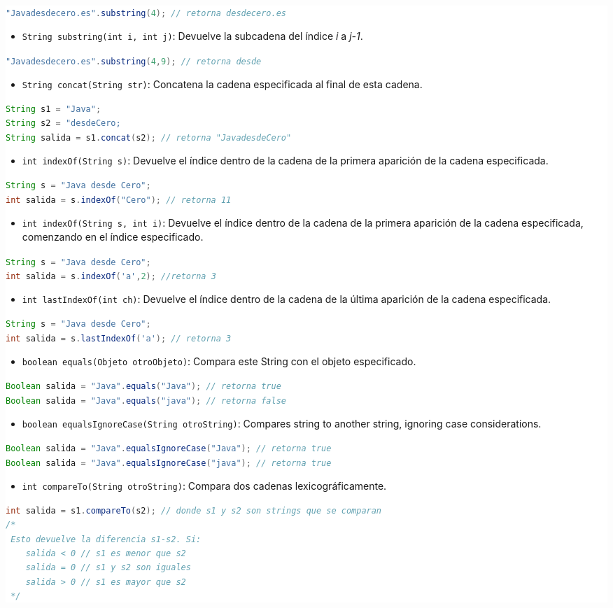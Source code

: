 ```java
"Javadesdecero.es".substring(4); // retorna desdecero.es
```

- `String substring(int i, int j)`: Devuelve la subcadena del índice *i* a *j-1*.

```java
"Javadesdecero.es".substring(4,9); // retorna desde
```

- `String concat(String str)`: Concatena la cadena especificada al final de esta cadena.

```java
String s1 = "Java";
String s2 = "desdeCero;
String salida = s1.concat(s2); // retorna "JavadesdeCero"
```

- `int indexOf(String s)`: Devuelve el índice dentro de la cadena de la primera aparición de la cadena especificada.

```java
String s = "Java desde Cero";
int salida = s.indexOf("Cero"); // retorna 11
```

- `int indexOf(String s, int i)`: Devuelve el índice dentro de la cadena de la primera aparición de la cadena especificada, comenzando en el índice especificado.

```java
String s = "Java desde Cero";
int salida = s.indexOf('a',2); //retorna 3
```

- `int lastIndexOf(int ch)`: Devuelve el índice dentro de la cadena de la última aparición de la cadena especificada.

```java
String s = "Java desde Cero";
int salida = s.lastIndexOf('a'); // retorna 3
```

- `boolean equals(Objeto otroObjeto)`: Compara este String con el objeto especificado.

```java
Boolean salida = "Java".equals("Java"); // retorna true
Boolean salida = "Java".equals("java"); // retorna false
```

- `boolean equalsIgnoreCase(String otroString)`: Compares string to another string, ignoring case considerations.

```java
Boolean salida = "Java".equalsIgnoreCase("Java"); // retorna true
Boolean salida = "Java".equalsIgnoreCase("java"); // retorna true
```

- `int compareTo(String otroString)`: Compara dos cadenas lexicográficamente.

```java
int salida = s1.compareTo(s2); // donde s1 y s2 son strings que se comparan
/*
 Esto devuelve la diferencia s1-s2. Si:
 	salida < 0 // s1 es menor que s2
 	salida = 0 // s1 y s2 son iguales
 	salida > 0 // s1 es mayor que s2
 */
```
